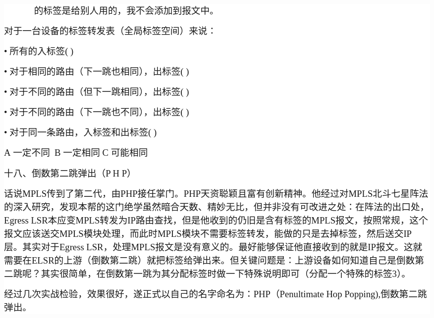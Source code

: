 <span style="font-size:14pt"><span style="font-family:Calibri">             </span><span style="font-family:幼圆">的标签是给别人用的，我不会添加到报文中。
<span style="color:#606060">
				</span></span></span>

<span style="font-family:幼圆; font-size:14pt">对于一台设备的标签转发表（全局标签空间）来说：
<span style="color:#606060">
			</span></span>

<span style="font-size:14pt"><span style="font-family:微软雅黑">•</span><span style="font-family:Calibri"> </span><span style="font-family:幼圆">所有的入标签( )
<span style="color:#606060">
				</span></span></span>

<span style="font-size:14pt"><span style="font-family:微软雅黑">•</span><span style="font-family:Calibri"> </span><span style="font-family:幼圆">对于相同的路由（下一跳也相同），出标签( )
<span style="color:#606060">
				</span></span></span>

<span style="font-size:14pt"><span style="font-family:微软雅黑">•</span><span style="font-family:Calibri"> </span><span style="font-family:幼圆">对于不同的路由（但下一跳相同），出标签( )
<span style="color:#606060">
				</span></span></span>

<span style="font-size:14pt"><span style="font-family:微软雅黑">•</span><span style="font-family:Calibri"> </span><span style="font-family:幼圆">对于不同的路由（下一跳也不同），出标签( )
<span style="color:#606060">
				</span></span></span>

<span style="font-size:14pt"><span style="font-family:微软雅黑">•</span><span style="font-family:Calibri"> </span><span style="font-family:幼圆">对于同一条路由，入标签和出标签( )
<span style="color:#606060">
				</span></span></span>

<span style="font-size:14pt"><span style="font-family:幼圆">A</span><span style="font-family:Calibri"> </span><span style="font-family:幼圆">一定不同</span><span style="font-family:Calibri">  </span><span style="font-family:幼圆">B</span><span style="font-family:Calibri"> </span><span style="font-family:幼圆">一定相同</span><span style="font-family:Calibri"> </span><span style="font-family:幼圆">C</span><span style="font-family:Calibri"> </span><span style="font-family:幼圆">可能相同
<span style="color:#606060">
				</span></span></span>

<span style="font-family:幼圆; font-size:14pt">十八、倒数第二跳弹出（P H P）
<span style="color:#606060">
			</span></span>

<span style="font-family:幼圆; font-size:14pt">话说MPLS传到了第二代，由PHP接任掌门。PHP天资聪颖且富有创新精神。他经过对MPLS北斗七星阵法的深入研究，发现本帮的这门绝学虽然暗合天数、精妙无比，但并非没有可改进之处：在阵法的出口处，Egress LSR本应变MPLS转发为IP路由查找，但是他收到的仍旧是含有标签的MPLS报文，按照常规，这个报文应该送交MPLS模块处理，而此时MPLS模块不需要标签转发，能做的只是去掉标签，然后送交IP层。其实对于Egress LSR，处理MPLS报文是没有意义的。最好能够保证他直接收到的就是IP报文。这就需要在ELSR的上游（倒数第二跳）就把标签给弹出来。但关键问题是：上游设备如何知道自己是倒数第二跳呢？其实很简单，在倒数第一跳为其分配标签时做一下特殊说明即可（分配一个特殊的标签3）。
<span style="color:#606060">
			</span></span>

<span style="font-family:幼圆; font-size:14pt">经过几次实战检验，效果很好，遂正式以自己的名字命名为：PHP（Penultimate Hop Popping),倒数第二跳弹出。
<span style="color:#606060">
			</span></span>
